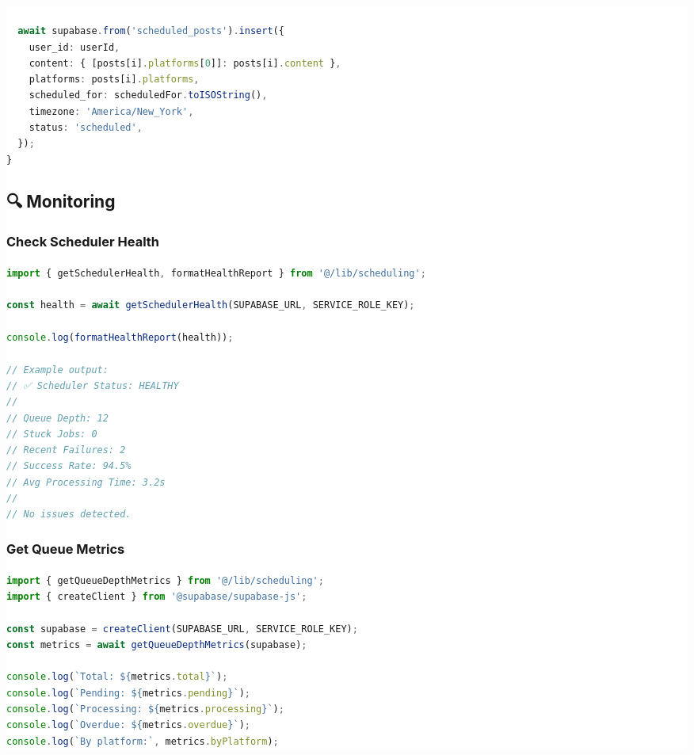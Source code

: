 ```typescript

  await supabase.from('scheduled_posts').insert({
    user_id: userId,
    content: { [posts[i].platforms[0]]: posts[i].content },
    platforms: posts[i].platforms,
    scheduled_for: scheduledFor.toISOString(),
    timezone: 'America/New_York',
    status: 'scheduled',
  });
}
```

## 🔍 Monitoring

### Check Scheduler Health

```typescript
import { getSchedulerHealth, formatHealthReport } from '@/lib/scheduling';

const health = await getSchedulerHealth(SUPABASE_URL, SERVICE_ROLE_KEY);

console.log(formatHealthReport(health));

// Example output:
// ✅ Scheduler Status: HEALTHY
//
// Queue Depth: 12
// Stuck Jobs: 0
// Recent Failures: 2
// Success Rate: 94.5%
// Avg Processing Time: 3.2s
//
// No issues detected.
```

### Get Queue Metrics

```typescript
import { getQueueDepthMetrics } from '@/lib/scheduling';
import { createClient } from '@supabase/supabase-js';

const supabase = createClient(SUPABASE_URL, SERVICE_ROLE_KEY);
const metrics = await getQueueDepthMetrics(supabase);

console.log(`Total: ${metrics.total}`);
console.log(`Pending: ${metrics.pending}`);
console.log(`Processing: ${metrics.processing}`);
console.log(`Overdue: ${metrics.overdue}`);
console.log(`By platform:`, metrics.byPlatform);
```
